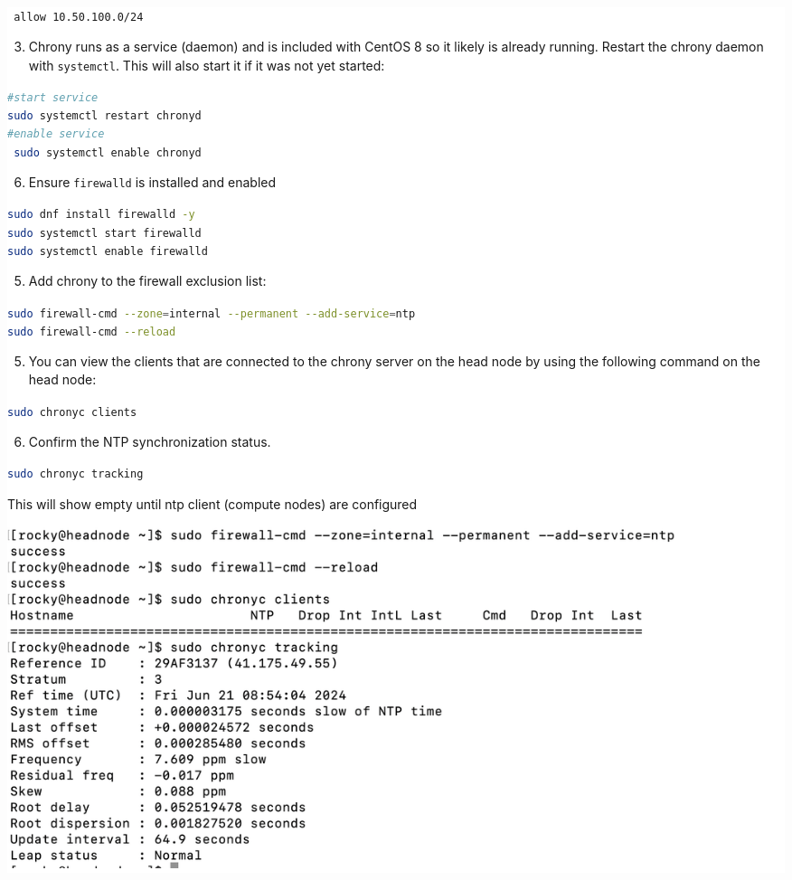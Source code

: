 ```bash
 allow 10.50.100.0/24
```

3. Chrony runs as a service (daemon) and  is included with CentOS 8 so it likely is already running. Restart the chrony daemon with `systemctl`. This will also start it if it was not yet started:


```bash
#start service 
sudo systemctl restart chronyd 
#enable service
 sudo systemctl enable chronyd
```


6. Ensure `firewalld` is installed and enabled 

```bash
sudo dnf install firewalld -y
sudo systemctl start firewalld
sudo systemctl enable firewalld
```

5. Add chrony to the firewall exclusion list:


```bash
sudo firewall-cmd --zone=internal --permanent --add-service=ntp
sudo firewall-cmd --reload
```

5. You can view the clients that are connected to the chrony server on the head node by using the following command on the head node:

```bash
sudo chronyc clients
```

6. Confirm the NTP synchronization status.

```bash
sudo chronyc tracking
```

This will show empty until ntp client (compute nodes) are configured


<p align="center"><img alt="enabling ntp traffic, showing ntp clients " src="./resources/ntp.png" width=900 /></p>
